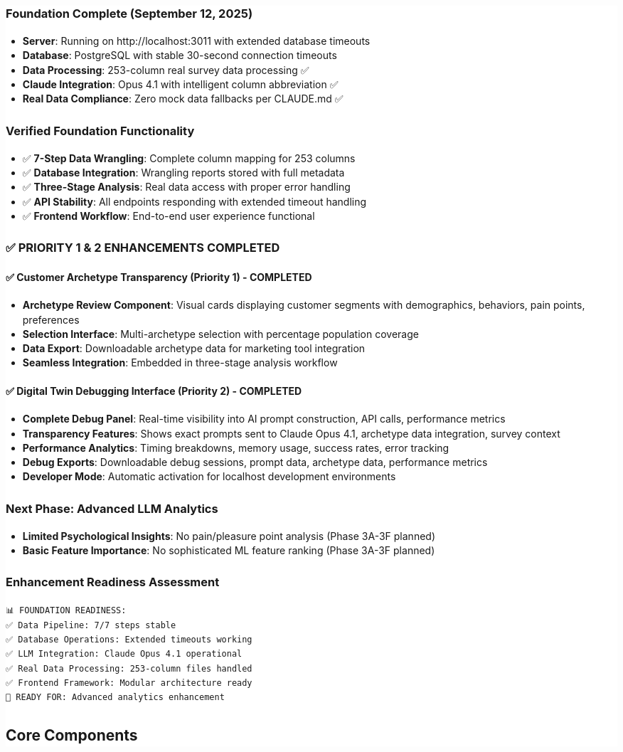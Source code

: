 ### Foundation Complete (September 12, 2025)
- **Server**: Running on http://localhost:3011 with extended database timeouts
- **Database**: PostgreSQL with stable 30-second connection timeouts
- **Data Processing**: 253-column real survey data processing ✅
- **Claude Integration**: Opus 4.1 with intelligent column abbreviation ✅
- **Real Data Compliance**: Zero mock data fallbacks per CLAUDE.md ✅

### Verified Foundation Functionality
- ✅ **7-Step Data Wrangling**: Complete column mapping for 253 columns
- ✅ **Database Integration**: Wrangling reports stored with full metadata
- ✅ **Three-Stage Analysis**: Real data access with proper error handling
- ✅ **API Stability**: All endpoints responding with extended timeout handling
- ✅ **Frontend Workflow**: End-to-end user experience functional

### ✅ PRIORITY 1 & 2 ENHANCEMENTS COMPLETED

#### ✅ Customer Archetype Transparency (Priority 1) - COMPLETED
- **Archetype Review Component**: Visual cards displaying customer segments with demographics, behaviors, pain points, preferences
- **Selection Interface**: Multi-archetype selection with percentage population coverage
- **Data Export**: Downloadable archetype data for marketing tool integration
- **Seamless Integration**: Embedded in three-stage analysis workflow

#### ✅ Digital Twin Debugging Interface (Priority 2) - COMPLETED  
- **Complete Debug Panel**: Real-time visibility into AI prompt construction, API calls, performance metrics
- **Transparency Features**: Shows exact prompts sent to Claude Opus 4.1, archetype data integration, survey context
- **Performance Analytics**: Timing breakdowns, memory usage, success rates, error tracking
- **Debug Exports**: Downloadable debug sessions, prompt data, archetype data, performance metrics
- **Developer Mode**: Automatic activation for localhost development environments

### Next Phase: Advanced LLM Analytics
- **Limited Psychological Insights**: No pain/pleasure point analysis (Phase 3A-3F planned)
- **Basic Feature Importance**: No sophisticated ML feature ranking (Phase 3A-3F planned)

### Enhancement Readiness Assessment
```
📊 FOUNDATION READINESS:
✅ Data Pipeline: 7/7 steps stable
✅ Database Operations: Extended timeouts working
✅ LLM Integration: Claude Opus 4.1 operational  
✅ Real Data Processing: 253-column files handled
✅ Frontend Framework: Modular architecture ready
🎯 READY FOR: Advanced analytics enhancement
```

## Core Components
